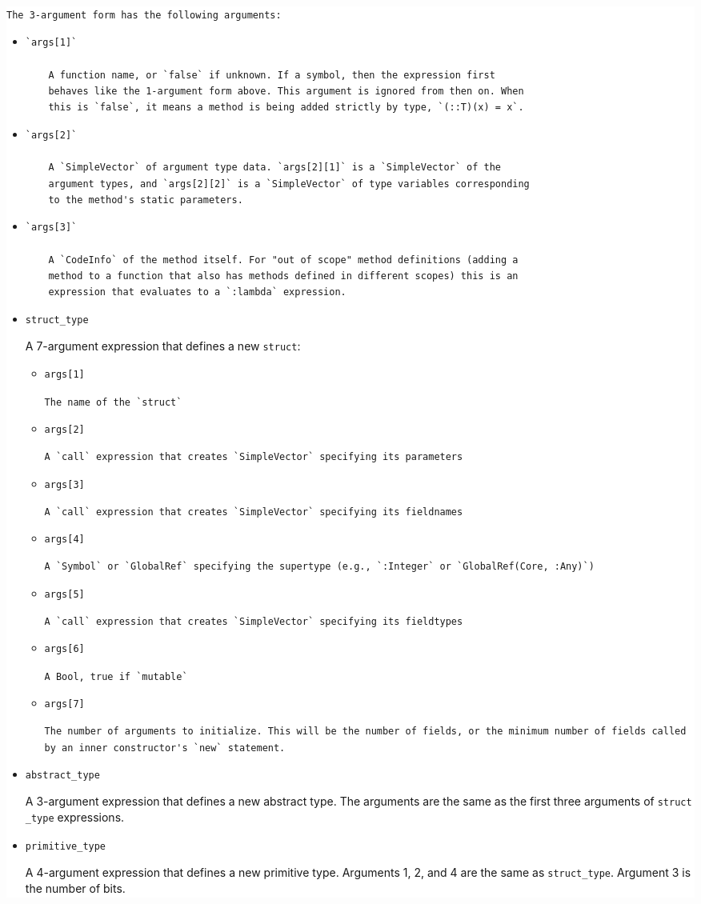     The 3-argument form has the following arguments:
    
  *     `args[1]`
            
            A function name, or `false` if unknown. If a symbol, then the expression first
            behaves like the 1-argument form above. This argument is ignored from then on. When
            this is `false`, it means a method is being added strictly by type, `(::T)(x) = x`.
            
    
  *     `args[2]`
            
            A `SimpleVector` of argument type data. `args[2][1]` is a `SimpleVector` of the
            argument types, and `args[2][2]` is a `SimpleVector` of type variables corresponding
            to the method's static parameters.
            
    
  *     `args[3]`
            
            A `CodeInfo` of the method itself. For "out of scope" method definitions (adding a
            method to a function that also has methods defined in different scopes) this is an
            expression that evaluates to a `:lambda` expression.
            

* `struct_type`
    
    A 7-argument expression that defines a new `struct`:
    
  * `args[1]`
        
        The name of the `struct`
    
  * `args[2]`
        
        A `call` expression that creates `SimpleVector` specifying its parameters
    
  * `args[3]`
        
        A `call` expression that creates `SimpleVector` specifying its fieldnames
    
  * `args[4]`
        
        A `Symbol` or `GlobalRef` specifying the supertype (e.g., `:Integer` or `GlobalRef(Core, :Any)`)
    
  * `args[5]`
        
        A `call` expression that creates `SimpleVector` specifying its fieldtypes
    
  * `args[6]`
        
        A Bool, true if `mutable`
    
  * `args[7]`
        
        The number of arguments to initialize. This will be the number of fields, or the minimum number of fields called by an inner constructor's `new` statement.

* `abstract_type`
    
    A 3-argument expression that defines a new abstract type. The arguments are the same as the first three arguments of `struct_type` expressions.

* `primitive_type`
    
    A 4-argument expression that defines a new primitive type. Arguments 1, 2, and 4 are the same as `struct_type`. Argument 3 is the number of bits.
